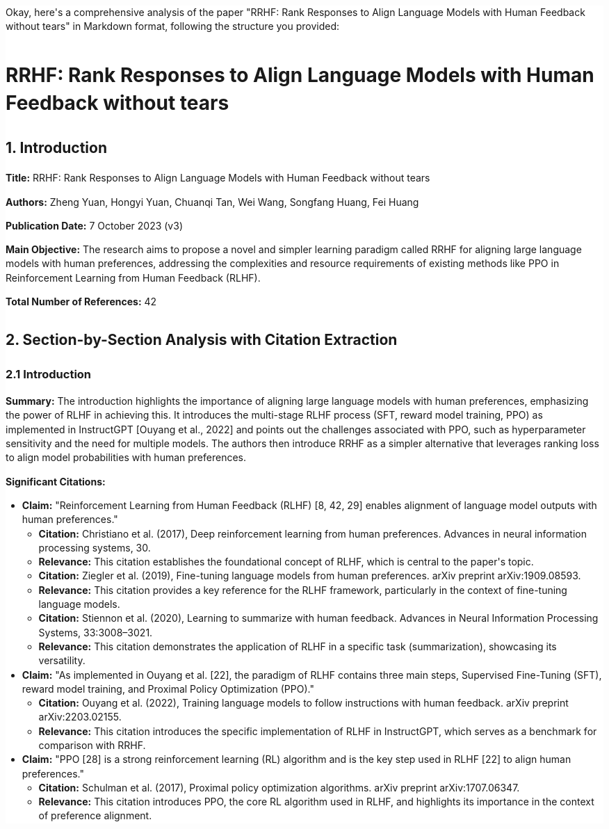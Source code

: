 Okay, here's a comprehensive analysis of the paper "RRHF: Rank Responses to Align Language Models with Human Feedback without tears" in Markdown format, following the structure you provided:


# RRHF: Rank Responses to Align Language Models with Human Feedback without tears

## 1. Introduction

**Title:** RRHF: Rank Responses to Align Language Models with Human Feedback without tears

**Authors:** Zheng Yuan, Hongyi Yuan, Chuanqi Tan, Wei Wang, Songfang Huang, Fei Huang

**Publication Date:** 7 October 2023 (v3)

**Main Objective:** The research aims to propose a novel and simpler learning paradigm called RRHF for aligning large language models with human preferences, addressing the complexities and resource requirements of existing methods like PPO in Reinforcement Learning from Human Feedback (RLHF).

**Total Number of References:** 42


## 2. Section-by-Section Analysis with Citation Extraction

### 2.1 Introduction

**Summary:** The introduction highlights the importance of aligning large language models with human preferences, emphasizing the power of RLHF in achieving this. It introduces the multi-stage RLHF process (SFT, reward model training, PPO) as implemented in InstructGPT [Ouyang et al., 2022] and points out the challenges associated with PPO, such as hyperparameter sensitivity and the need for multiple models. The authors then introduce RRHF as a simpler alternative that leverages ranking loss to align model probabilities with human preferences.

**Significant Citations:**

* **Claim:** "Reinforcement Learning from Human Feedback (RLHF) [8, 42, 29] enables alignment of language model outputs with human preferences."
    * **Citation:** Christiano et al. (2017), Deep reinforcement learning from human preferences. Advances in neural information processing systems, 30.
    * **Relevance:** This citation establishes the foundational concept of RLHF, which is central to the paper's topic.
    * **Citation:** Ziegler et al. (2019), Fine-tuning language models from human preferences. arXiv preprint arXiv:1909.08593.
    * **Relevance:** This citation provides a key reference for the RLHF framework, particularly in the context of fine-tuning language models.
    * **Citation:** Stiennon et al. (2020), Learning to summarize with human feedback. Advances in Neural Information Processing Systems, 33:3008–3021.
    * **Relevance:** This citation demonstrates the application of RLHF in a specific task (summarization), showcasing its versatility.
* **Claim:** "As implemented in Ouyang et al. [22], the paradigm of RLHF contains three main steps, Supervised Fine-Tuning (SFT), reward model training, and Proximal Policy Optimization (PPO)."
    * **Citation:** Ouyang et al. (2022), Training language models to follow instructions with human feedback. arXiv preprint arXiv:2203.02155.
    * **Relevance:** This citation introduces the specific implementation of RLHF in InstructGPT, which serves as a benchmark for comparison with RRHF.
* **Claim:** "PPO [28] is a strong reinforcement learning (RL) algorithm and is the key step used in RLHF [22] to align human preferences."
    * **Citation:** Schulman et al. (2017), Proximal policy optimization algorithms. arXiv preprint arXiv:1707.06347.
    * **Relevance:** This citation introduces PPO, the core RL algorithm used in RLHF, and highlights its importance in the context of preference alignment.
